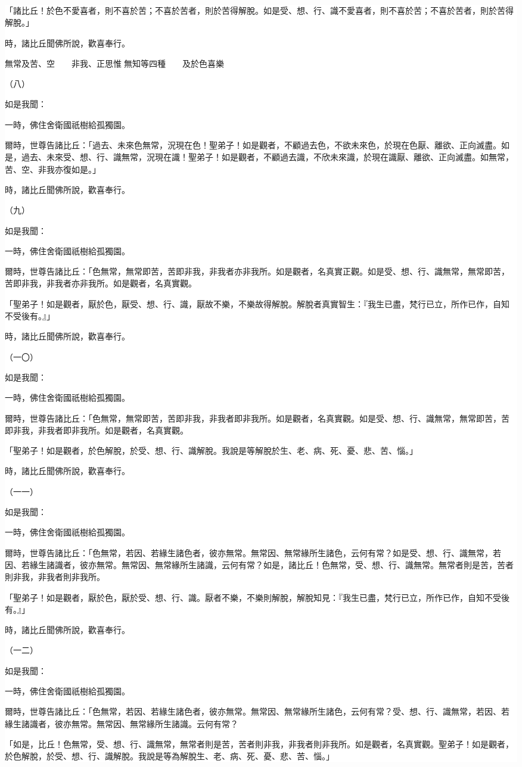 「諸比丘！於色不愛喜者，則不喜於苦；不喜於苦者，則於苦得解脫。如是受、想、行、識不愛喜者，則不喜於苦；不喜於苦者，則於苦得解脫。」

時，諸比丘聞佛所說，歡喜奉行。

無常及苦、空　　非我、正思惟
無知等四種　　及於色喜樂

（八）

如是我聞：

一時，佛住舍衛國祇樹給孤獨園。

爾時，世尊告諸比丘：「過去、未來色無常，況現在色！聖弟子！如是觀者，不顧過去色，不欲未來色，於現在色厭、離欲、正向滅盡。如是，過去、未來受、想、行、識無常，況現在識！聖弟子！如是觀者，不顧過去識，不欣未來識，於現在識厭、離欲、正向滅盡。如無常，苦、空、非我亦復如是。」

時，諸比丘聞佛所說，歡喜奉行。

（九）

如是我聞：

一時，佛住舍衛國祇樹給孤獨園。

爾時，世尊告諸比丘：「色無常，無常即苦，苦即非我，非我者亦非我所。如是觀者，名真實正觀。如是受、想、行、識無常，無常即苦，苦即非我，非我者亦非我所。如是觀者，名真實觀。

「聖弟子！如是觀者，厭於色，厭受、想、行、識，厭故不樂，不樂故得解脫。解脫者真實智生：『我生已盡，梵行已立，所作已作，自知不受後有。』」

時，諸比丘聞佛所說，歡喜奉行。

（一〇）

如是我聞：

一時，佛住舍衛國祇樹給孤獨園。

爾時，世尊告諸比丘：「色無常，無常即苦，苦即非我，非我者即非我所。如是觀者，名真實觀。如是受、想、行、識無常，無常即苦，苦即非我，非我者即非我所。如是觀者，名真實觀。

「聖弟子！如是觀者，於色解脫，於受、想、行、識解脫。我說是等解脫於生、老、病、死、憂、悲、苦、惱。」

時，諸比丘聞佛所說，歡喜奉行。

（一一）

如是我聞：

一時，佛住舍衛國祇樹給孤獨園。

爾時，世尊告諸比丘：「色無常，若因、若緣生諸色者，彼亦無常。無常因、無常緣所生諸色，云何有常？如是受、想、行、識無常，若因、若緣生諸識者，彼亦無常。無常因、無常緣所生諸識，云何有常？如是，諸比丘！色無常，受、想、行、識無常。無常者則是苦，苦者則非我，非我者則非我所。

「聖弟子！如是觀者，厭於色，厭於受、想、行、識。厭者不樂，不樂則解脫，解脫知見：『我生已盡，梵行已立，所作已作，自知不受後有。』」

時，諸比丘聞佛所說，歡喜奉行。

（一二）

如是我聞：

一時，佛住舍衛國祇樹給孤獨園。

爾時，世尊告諸比丘：「色無常，若因、若緣生諸色者，彼亦無常。無常因、無常緣所生諸色，云何有常？受、想、行、識無常，若因、若緣生諸識者，彼亦無常。無常因、無常緣所生諸識。云何有常？

「如是，比丘！色無常，受、想、行、識無常，無常者則是苦，苦者則非我，非我者則非我所。如是觀者，名真實觀。聖弟子！如是觀者，於色解脫，於受、想、行、識解脫。我說是等為解脫生、老、病、死、憂、悲、苦、惱。」
